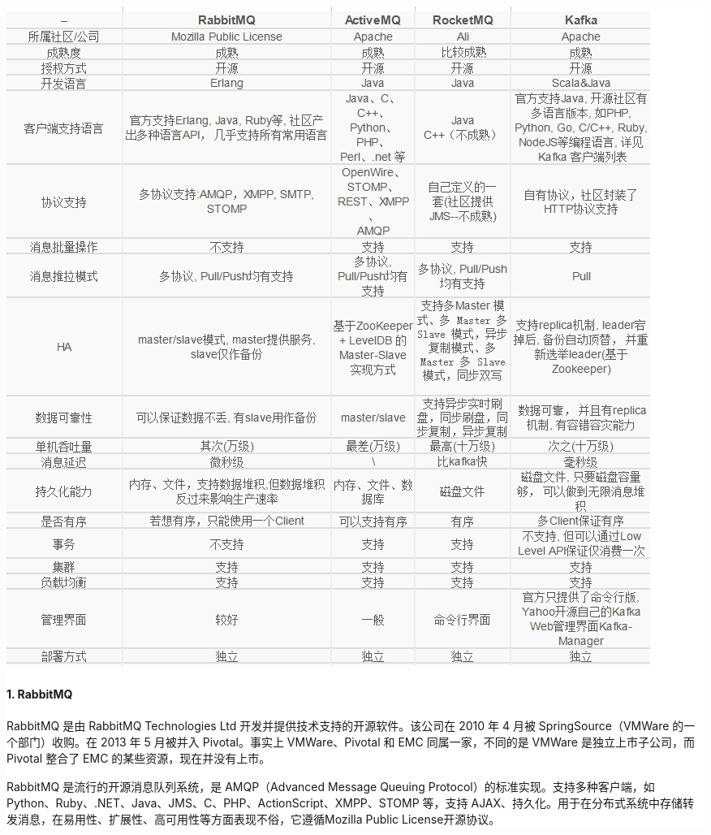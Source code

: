 ![x](../../../Resources/md/mq02.png)



#### 1. RabbitMQ

RabbitMQ 是由 RabbitMQ Technologies Ltd 开发并提供技术支持的开源软件。该公司在 2010 年 4 月被 SpringSource（VMWare 的一个部门）收购。在 2013 年 5 月被并入 Pivotal。事实上 VMWare、Pivotal 和 EMC 同属一家，不同的是 VMWare 是独立上市子公司，而 Pivotal 整合了 EMC 的某些资源，现在并没有上市。

RabbitMQ 是流行的开源消息队列系统，是 AMQP（Advanced Message Queuing Protocol）的标准实现。支持多种客户端，如 Python、Ruby、.NET、Java、JMS、C、PHP、ActionScript、XMPP、STOMP 等，支持 AJAX、持久化。用于在分布式系统中存储转发消息，在易用性、扩展性、高可用性等方面表现不俗，它遵循Mozilla Public License开源协议。
